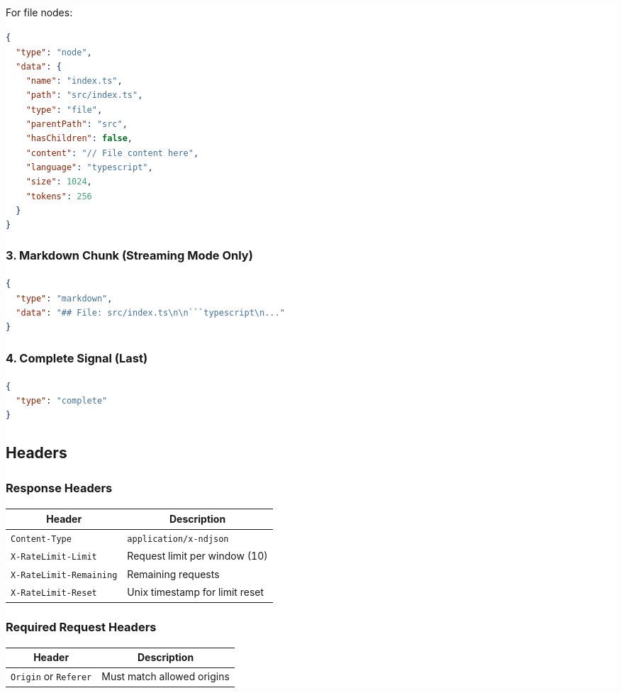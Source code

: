 For file nodes:
```json
{
  "type": "node",
  "data": {
    "name": "index.ts",
    "path": "src/index.ts",
    "type": "file",
    "parentPath": "src",
    "hasChildren": false,
    "content": "// File content here",
    "language": "typescript",
    "size": 1024,
    "tokens": 256
  }
}
```

### 3. Markdown Chunk (Streaming Mode Only)
```json
{
  "type": "markdown",
  "data": "## File: src/index.ts\n\n```typescript\n..."
}
```

### 4. Complete Signal (Last)
```json
{
  "type": "complete"
}
```

## Headers

### Response Headers

| Header | Description |
|--------|-------------|
| `Content-Type` | `application/x-ndjson` |
| `X-RateLimit-Limit` | Request limit per window (10) |
| `X-RateLimit-Remaining` | Remaining requests |
| `X-RateLimit-Reset` | Unix timestamp for limit reset |

### Required Request Headers

| Header | Description |
|--------|-------------|
| `Origin` or `Referer` | Must match allowed origins |
